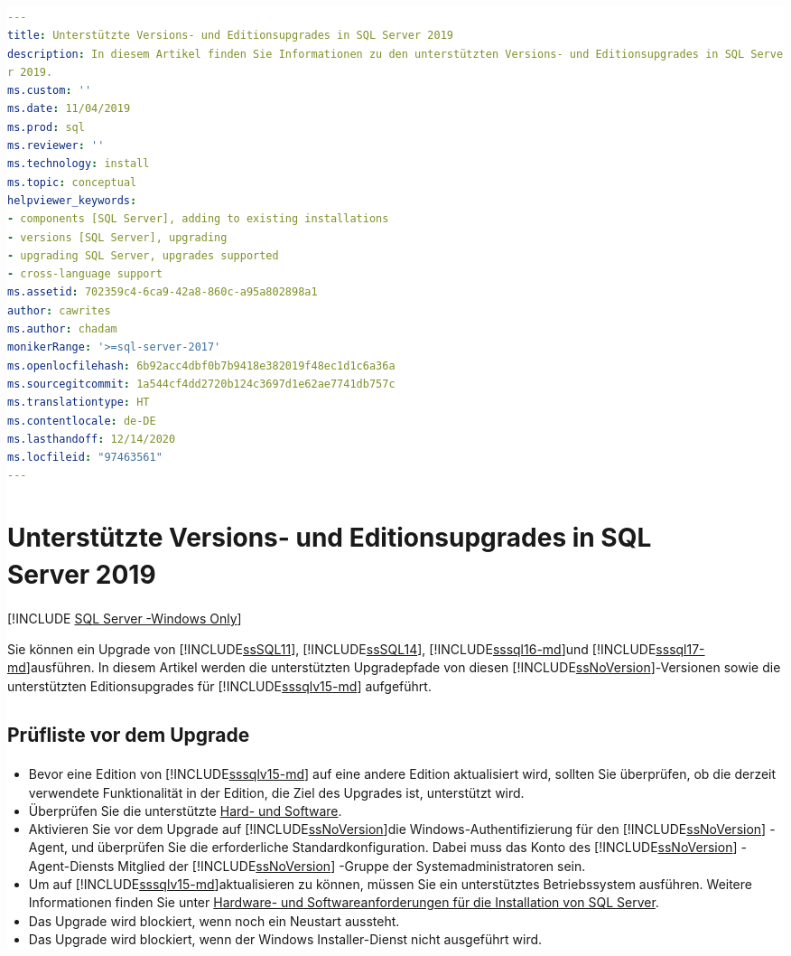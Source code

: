 ```yaml
---
title: Unterstützte Versions- und Editionsupgrades in SQL Server 2019
description: In diesem Artikel finden Sie Informationen zu den unterstützten Versions- und Editionsupgrades in SQL Server 2019.
ms.custom: ''
ms.date: 11/04/2019
ms.prod: sql
ms.reviewer: ''
ms.technology: install
ms.topic: conceptual
helpviewer_keywords:
- components [SQL Server], adding to existing installations
- versions [SQL Server], upgrading
- upgrading SQL Server, upgrades supported
- cross-language support
ms.assetid: 702359c4-6ca9-42a8-860c-a95a802898a1
author: cawrites
ms.author: chadam
monikerRange: '>=sql-server-2017'
ms.openlocfilehash: 6b92acc4dbf0b7b9418e382019f48ec1d1c6a36a
ms.sourcegitcommit: 1a544cf4dd2720b124c3697d1e62ae7741db757c
ms.translationtype: HT
ms.contentlocale: de-DE
ms.lasthandoff: 12/14/2020
ms.locfileid: "97463561"
---
```

# <a name="supported-version--edition-upgrades-sql-server-2019"></a>Unterstützte Versions- und Editionsupgrades in SQL Server 2019

[!INCLUDE [SQL Server -Windows Only](../../includes/applies-to-version/sql-windows-only.md)]
  
  Sie können ein Upgrade von [!INCLUDE[ssSQL11](../../includes/sssql11-md.md)], [!INCLUDE[ssSQL14](../../includes/sssql14-md.md)], [!INCLUDE[sssql16-md](../../includes/sssql16-md.md)]und [!INCLUDE[sssql17-md](../../includes/sssql17-md.md)]ausführen. In diesem Artikel werden die unterstützten Upgradepfade von diesen [!INCLUDE[ssNoVersion](../../includes/ssnoversion-md.md)]-Versionen sowie die unterstützten Editionsupgrades für [!INCLUDE[sssqlv15-md](../../includes/sssqlv15-md.md)] aufgeführt.  
  
## <a name="pre-upgrade-checklist"></a>Prüfliste vor dem Upgrade  

- Bevor eine Edition von [!INCLUDE[sssqlv15-md](../../includes/sssqlv15-md.md)] auf eine andere Edition aktualisiert wird, sollten Sie überprüfen, ob die derzeit verwendete Funktionalität in der Edition, die Ziel des Upgrades ist, unterstützt wird.  
- Überprüfen Sie die unterstützte [Hard- und Software](../../sql-server/install/hardware-and-software-requirements-for-installing-sql-server-ver15.md).
- Aktivieren Sie vor dem Upgrade auf [!INCLUDE[ssNoVersion](../../includes/ssnoversion-md.md)]die Windows-Authentifizierung für den [!INCLUDE[ssNoVersion](../../includes/ssnoversion-md.md)] -Agent, und überprüfen Sie die erforderliche Standardkonfiguration. Dabei muss das Konto des [!INCLUDE[ssNoVersion](../../includes/ssnoversion-md.md)] -Agent-Diensts Mitglied der [!INCLUDE[ssNoVersion](../../includes/ssnoversion-md.md)] -Gruppe der Systemadministratoren sein.
- Um auf [!INCLUDE[sssqlv15-md](../../includes/sssqlv15-md.md)]aktualisieren zu können, müssen Sie ein unterstütztes Betriebssystem ausführen. Weitere Informationen finden Sie unter [Hardware- und Softwareanforderungen für die Installation von SQL Server](../../sql-server/install/hardware-and-software-requirements-for-installing-sql-server-ver15.md).  
- Das Upgrade wird blockiert, wenn noch ein Neustart aussteht.  
- Das Upgrade wird blockiert, wenn der Windows Installer-Dienst nicht ausgeführt wird.
